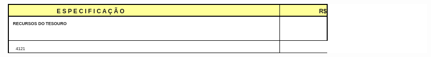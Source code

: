 <table class=TableNormal border=0 cellspacing=0 cellpadding=0 width=645
 style='margin-left:5.7pt;border-collapse:collapse;mso-table-layout-alt:fixed;
 mso-yfti-tbllook:480;mso-padding-alt:0cm 0cm 0cm 0cm'>
 <tr style='mso-yfti-irow:0;mso-yfti-firstrow:yes;height:10.8pt;mso-height-rule:
  exactly'>
  <td width=551 colspan=2 valign=top style='width:413.15pt;border:solid black 1.5pt;
  border-right:solid black 1.0pt;mso-border-alt:solid black 1.5pt;mso-border-right-alt:
  solid black .75pt;background:#FFFF99;padding:0cm 0cm 0cm 0cm;height:10.8pt;
  mso-height-rule:exactly'>
  <p class=TableParagraph style='margin-top:1.2pt;margin-right:0cm;margin-bottom:
  0cm;margin-left:73.3pt;margin-bottom:.0001pt'><b style='mso-bidi-font-weight:
  normal'><span style='font-size:9.0pt;font-family:"Arial","sans-serif";
  mso-bidi-font-family:"Times New Roman";mso-bidi-theme-font:minor-bidi;
  mso-font-width:105%;mso-ansi-language:PT-BR'>E S P E C I F I C A Ç Ã<span
  style='letter-spacing:-.05pt'> </span>O</span></b><b style='mso-bidi-font-weight:
  normal'><span style='font-size:9.0pt;font-family:"Arial","sans-serif";
  mso-fareast-font-family:Arial;mso-ansi-language:PT-BR'><o:p></o:p></span></b></p>
  </td>
  <td width=94 valign=top style='width:70.85pt;border:solid black 1.5pt;
  border-left:none;mso-border-left-alt:solid black 1.5pt;background:#FFFF99;
  padding:0cm 0cm 0cm 0cm;height:10.8pt;mso-height-rule:exactly'>
  <p class=TableParagraph align=right style='margin-top:1.2pt;margin-right:
  0cm;margin-bottom:0cm;margin-left:17.9pt;margin-bottom:.0001pt;text-align:
  right'><b style='mso-bidi-font-weight:normal'><span style='font-size:9.0pt;
  font-family:"Arial","sans-serif";mso-fareast-font-family:Arial;mso-ansi-language:
  PT-BR'>R$<o:p></o:p></span></b></p>
  </td>
 </tr>
 <tr style='mso-yfti-irow:1;height:10.85pt;mso-height-rule:exactly'>
  <td width=551 colspan=2 valign=top style='width:413.15pt;border-top:none;
  border-left:solid black 1.5pt;border-bottom:solid black 1.0pt;border-right:
  solid black 1.0pt;mso-border-top-alt:solid black 1.5pt;mso-border-top-alt:
  1.5pt;mso-border-left-alt:1.5pt;mso-border-bottom-alt:.75pt;mso-border-right-alt:
  .75pt;mso-border-color-alt:black;mso-border-style-alt:solid;padding:0cm 0cm 0cm 0cm;
  height:10.85pt;mso-height-rule:exactly'>
  <p class=TableParagraph style='margin-top:1.8pt;margin-right:0cm;margin-bottom:
  0cm;margin-left:6.45pt;margin-bottom:.0001pt'><b style='mso-bidi-font-weight:
  normal'><span style='font-size:6.5pt;mso-bidi-font-size:11.0pt;font-family:
  "Arial","sans-serif";mso-hansi-font-family:Calibri;mso-hansi-theme-font:minor-latin;
  mso-bidi-font-family:"Times New Roman";mso-bidi-theme-font:minor-bidi;
  mso-font-width:105%;mso-ansi-language:PT-BR'>RECURSOS DO<span
  style='letter-spacing:-.3pt'> </span>TESOURO</span></b><span
  style='font-size:6.5pt;font-family:"Arial","sans-serif";mso-fareast-font-family:
  Arial;mso-ansi-language:PT-BR'><o:p></o:p></span></p>
  </td>
  <td width=94 valign=top style='width:70.85pt;border-top:none;border-left:
  none;border-bottom:solid black 1.0pt;border-right:solid black 1.5pt;
  mso-border-top-alt:solid black 1.5pt;mso-border-left-alt:solid black 1.5pt;
  mso-border-alt:solid black 1.5pt;mso-border-bottom-alt:solid black .75pt;
  padding:0cm 0cm 0cm 0cm;height:10.85pt;mso-height-rule:exactly'>
  <p class=MsoNormal><span style='mso-ansi-language:PT-BR'><o:p>&nbsp;</o:p></span></p>
  </td>
 </tr>
 <tr style='mso-yfti-irow:2;height:10.8pt;mso-height-rule:exactly'>
  <td width=551 colspan=2 valign=top style='width:413.15pt;border-top:none;
  border-left:solid black 1.5pt;border-bottom:solid black 1.0pt;border-right:
  solid black 1.0pt;mso-border-top-alt:solid black .75pt;mso-border-alt:solid black .75pt;
  mso-border-left-alt:solid black 1.5pt;padding:0cm 0cm 0cm 0cm;height:10.8pt;
  mso-height-rule:exactly'>
  <p class=TableParagraph style='margin-top:2.55pt;margin-right:0cm;margin-bottom:
  0cm;margin-left:10.75pt;margin-bottom:.0001pt'><span style='font-size:6.5pt;
  mso-bidi-font-size:11.0pt;font-family:"Arial","sans-serif";mso-hansi-font-family:
  Calibri;mso-hansi-theme-font:minor-latin;mso-bidi-font-family:"Times New Roman";
  mso-bidi-theme-font:minor-bidi;mso-font-width:105%;mso-ansi-language:PT-BR'>4121